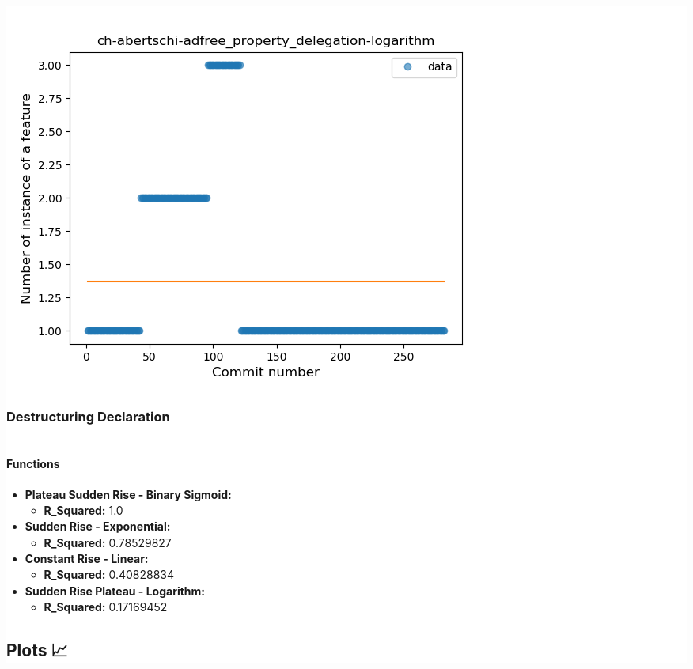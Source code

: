 ![ch-abertschi-adfree T6](../plots/ch-abertschi-adfree_property_delegation_T6.png)
### <a name="destructuring_declaration">Destructuring Declaration</a>
----
#### Functions
* **Plateau Sudden Rise - Binary Sigmoid:** ![equation](http://latex.codecogs.com/svg.latex?%5Cfrac%7B1.0%7D%7B1%20&plus;%20%5Cepsilon%5E%28-46.2961%28x%20-201.499258%29%29%7D%20&plus;%201.0)
    * **R_Squared:** 1.0
* **Sudden Rise - Exponential:** ![equation](http://latex.codecogs.com/svg.latex?227.879032x%5E%7B1.030204%7D%20&plus;%200.95882)
    * **R_Squared:** 0.78529827
* **Constant Rise - Linear:** ![equation](http://latex.codecogs.com/svg.latex?0.003402x%20&plus;%200.75251)
    * **R_Squared:** 0.40828834
* **Sudden Rise Plateau - Logarithm:** ![equation](http://latex.codecogs.com/svg.latex?0.568723%5Clog_%7B35.28538%7D%28x%29%20&plus;%200.444964)
    * **R_Squared:** 0.17169452

**Plots** :chart_with_upwards_trend:
-----
